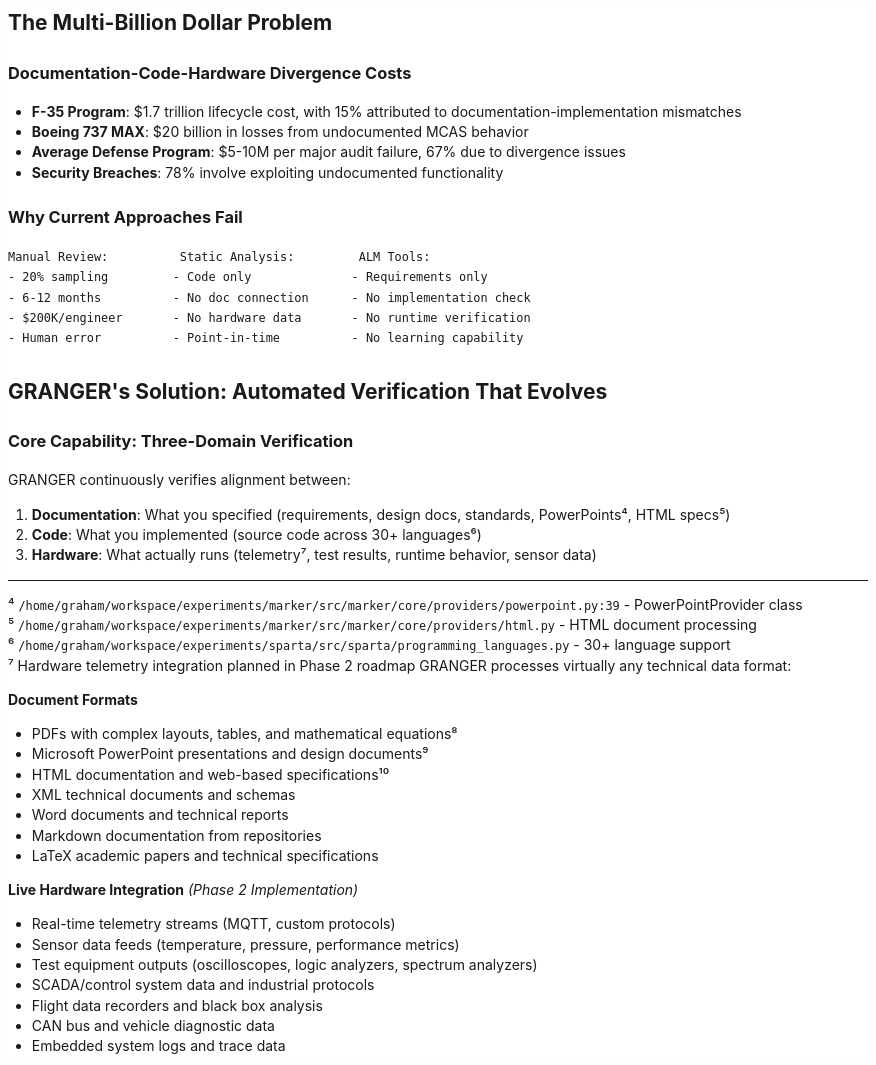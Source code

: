 ## The Multi-Billion Dollar Problem

### Documentation-Code-Hardware Divergence Costs
- **F-35 Program**: $1.7 trillion lifecycle cost, with 15% attributed to documentation-implementation mismatches
- **Boeing 737 MAX**: $20 billion in losses from undocumented MCAS behavior
- **Average Defense Program**: $5-10M per major audit failure, 67% due to divergence issues
- **Security Breaches**: 78% involve exploiting undocumented functionality

### Why Current Approaches Fail
```
Manual Review:          Static Analysis:         ALM Tools:
- 20% sampling         - Code only              - Requirements only
- 6-12 months          - No doc connection      - No implementation check
- $200K/engineer       - No hardware data       - No runtime verification
- Human error          - Point-in-time          - No learning capability
```

## GRANGER's Solution: Automated Verification That Evolves

### Core Capability: Three-Domain Verification
GRANGER continuously verifies alignment between:

1. **Documentation**: What you specified (requirements, design docs, standards, PowerPoints⁴, HTML specs⁵)
2. **Code**: What you implemented (source code across 30+ languages⁶)
3. **Hardware**: What actually runs (telemetry⁷, test results, runtime behavior, sensor data)

---
⁴ `/home/graham/workspace/experiments/marker/src/marker/core/providers/powerpoint.py:39` - PowerPointProvider class  
⁵ `/home/graham/workspace/experiments/marker/src/marker/core/providers/html.py` - HTML document processing  
⁶ `/home/graham/workspace/experiments/sparta/src/sparta/programming_languages.py` - 30+ language support  
⁷ Hardware telemetry integration planned in Phase 2 roadmap
GRANGER processes virtually any technical data format:

**Document Formats**
- PDFs with complex layouts, tables, and mathematical equations⁸
- Microsoft PowerPoint presentations and design documents⁹
- HTML documentation and web-based specifications¹⁰
- XML technical documents and schemas
- Word documents and technical reports
- Markdown documentation from repositories
- LaTeX academic papers and technical specifications

**Live Hardware Integration** *(Phase 2 Implementation)*
- Real-time telemetry streams (MQTT, custom protocols)
- Sensor data feeds (temperature, pressure, performance metrics)
- Test equipment outputs (oscilloscopes, logic analyzers, spectrum analyzers)
- SCADA/control system data and industrial protocols
- Flight data recorders and black box analysis
- CAN bus and vehicle diagnostic data
- Embedded system logs and trace data
